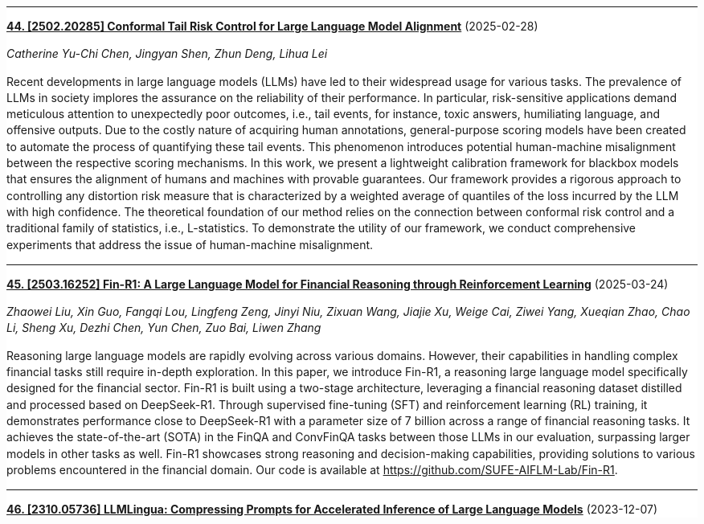 
---

**[44. [2502.20285] Conformal Tail Risk Control for Large Language Model Alignment](https://arxiv.org/pdf/2502.20285.pdf)** (2025-02-28)

*Catherine Yu-Chi Chen, Jingyan Shen, Zhun Deng, Lihua Lei*

  Recent developments in large language models (LLMs) have led to their
widespread usage for various tasks. The prevalence of LLMs in society implores
the assurance on the reliability of their performance. In particular,
risk-sensitive applications demand meticulous attention to unexpectedly poor
outcomes, i.e., tail events, for instance, toxic answers, humiliating language,
and offensive outputs. Due to the costly nature of acquiring human annotations,
general-purpose scoring models have been created to automate the process of
quantifying these tail events. This phenomenon introduces potential
human-machine misalignment between the respective scoring mechanisms. In this
work, we present a lightweight calibration framework for blackbox models that
ensures the alignment of humans and machines with provable guarantees. Our
framework provides a rigorous approach to controlling any distortion risk
measure that is characterized by a weighted average of quantiles of the loss
incurred by the LLM with high confidence. The theoretical foundation of our
method relies on the connection between conformal risk control and a
traditional family of statistics, i.e., L-statistics. To demonstrate the
utility of our framework, we conduct comprehensive experiments that address the
issue of human-machine misalignment.


---

**[45. [2503.16252] Fin-R1: A Large Language Model for Financial Reasoning through
  Reinforcement Learning](https://arxiv.org/pdf/2503.16252.pdf)** (2025-03-24)

*Zhaowei Liu, Xin Guo, Fangqi Lou, Lingfeng Zeng, Jinyi Niu, Zixuan Wang, Jiajie Xu, Weige Cai, Ziwei Yang, Xueqian Zhao, Chao Li, Sheng Xu, Dezhi Chen, Yun Chen, Zuo Bai, Liwen Zhang*

  Reasoning large language models are rapidly evolving across various domains.
However, their capabilities in handling complex financial tasks still require
in-depth exploration. In this paper, we introduce Fin-R1, a reasoning large
language model specifically designed for the financial sector. Fin-R1 is built
using a two-stage architecture, leveraging a financial reasoning dataset
distilled and processed based on DeepSeek-R1. Through supervised fine-tuning
(SFT) and reinforcement learning (RL) training, it demonstrates performance
close to DeepSeek-R1 with a parameter size of 7 billion across a range of
financial reasoning tasks. It achieves the state-of-the-art (SOTA) in the FinQA
and ConvFinQA tasks between those LLMs in our evaluation, surpassing larger
models in other tasks as well. Fin-R1 showcases strong reasoning and
decision-making capabilities, providing solutions to various problems
encountered in the financial domain. Our code is available at
https://github.com/SUFE-AIFLM-Lab/Fin-R1.


---

**[46. [2310.05736] LLMLingua: Compressing Prompts for Accelerated Inference of Large
  Language Models](https://arxiv.org/pdf/2310.05736.pdf)** (2023-12-07)
